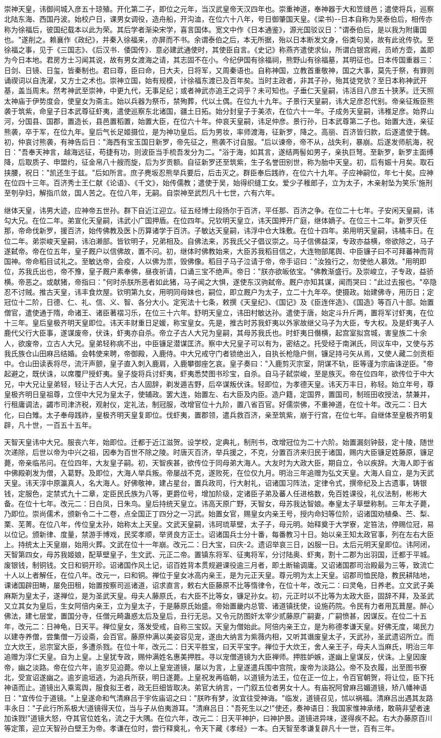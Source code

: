 崇神天皇，讳御间城入彦五十琼殖。开化第二子，即位之元年，当汉武皇帝天汉四年也。崇重神道，奉神器于大和笠缝邑；遣使将兵，巡察北陆东海、西国丹波。始校户日，课男女调役，造舟船，开沟洫，在位六十八年，号日御肇国天皇。《梁书)--日本自称为吴泰伯后，相传亦称为徐福后，彼国纪载本以此为荣。其后学者渐染宋学，喜言国体。宽文中作《日本通鉴》，源光国驳议日："谓泰伯后，是以我为附庸国也。"遂削之。赖襄作《政纪》，并秦入徐福来，亦屏而不书。余谓泰伯之后，本无所据，殆以日本断发文身，俗类句吴，故有此讹传欤。至徐福之事，见于《三国志》、《后汉书．倭国传》．意必建武通使时，其使臣自言。《史记》称燕齐遣使求仙，所谓白银宫阙，员峤方壶，盖即为今日本地。君房方士习闻其说，故有男女渡海之请，其志固不在小。今纪伊国有徐福祠，熊野山有徐福墓，其明征也。日本传国重器三：日剑、日镜、日玺，皆秦制也。君曰尊，臣曰命，日大夫，日将军，又周秦语也。自称神国，立教首重敬神，国之大事，莫先于祭，有罪则诵禊词以自洗濯，又方士之术也。崇神立国，始有规模，计徐福东渡已及百年矣。当时主政者，非其子孙，殆其徒党欤？至日本称神武开基，盖当周末。然考神武至崇神，中更九代，无事足纪；或者神武亦追王之词乎？未可知也。子垂仁天皇嗣，讳活目八彦五十狭茅。迁天照太神庙于伊势度会，使皇女为斋主。始以兵器为祭币，禁殉葬，代以土偶。在位九十九年。子景行天皇嗣，讳大足彦忍代别。帝亲征叛臣熊袭于筑紫，命皇子日本武尊征虾夷，遣使巡察东北诸国，疆土日拓。始分封皇子于美浓，在位六十一年。子成务天皇嗣，讳稚足彦。始界山河，分国县、国郡，置造长，县邑置稻置，始置大臣，在位六十年。仲哀天皇嗣，讳足仲彦。景行孙，日本武尊第二子也。始置大连，亲征熊袭，卒于军，在位九年。皇后气长足姬摄位，是为神功皇后。后为男妆，率师渡海，征新罗，降之。高丽、百济皆归款，后遂遣使于魏。初，仲哀讨熊袭，有神告后日："海西有宝玉国日新罗，帝先征之，熊袭不讨自服。"后以谏帝，帝不从，战失利，暴崩。后遂发师航海，祝日："吾奉天神言，越海远征，苟捷有功，则波臣当手梳吾发分为二。"浴于海，如其言，遂结两髻如男子，亲执巨弩。至新罗，新罗主面缚降，后取质子、申盟约，征金帛八十艘而旋，后为岁贡额。自征新罗还至筑紫，生子名誉田别世，称为胎中天皇。初，后有娠十月矣。取石挟腰，祝日："凯还生于兹。"后如所言。庶子麂坂忍熊举兵要后，后击灭之。群臣奉后践祚，在位六十九年。子应神嗣位，年七十矣。应神在位四十三年。百济秀士王仁献《论语》、《千文》，始传儒教；遣使于吴，始得织缝工女。爱少子稚郎子，立为太子，木亲射坠为笑乐'施刑至刳孕妇，解指爪敛，国人苦之。在位八年，无嗣。自崇神至武烈凡十七世，六有六年。

继体天皇，讳男大迹，应神帝五世孙。群下自近江迎立。征五经博士段扬尔于百济，平任那、百济之争。在位二十七年。子安闲天皇嗣，讳勾大兄。在位二年。弟宣化天皇嗣，讳武小广国押盾。在位四年。兄钦明天皇立，讳天国押开广庭，继体嫡子。在位三十二年。新罗灭任那，帝命伐新罗，援百济，始传佛教及医卜历算诸学于百济。子敏达天皇嗣，讳浮中仓大珠敷。在位十四年。弟用明天皇嗣，讳橘丰日。在位二年。弟崇峻天皇嗣，讳泊濑部。皆钦明子，兄弟相及。自佛法来，苏我氏父子倡议崇之。马子信佛益深，专政亦益横，帝欲除之，马子遂弑帝。帝在位五年，皇子厩户以信佛故，置不问。初，继体时佛教始来，大臣苏我稻目信之，大连物部尾舆、中臣镰子曰不可拜蕃神而背国神。帝命稻目试礼之。至敏达帝，会疫，人以佛为祟，毁佛像。稻目子马子泣请于帝，帝手诏曰："汝独行之，勿使他人慕效。"用明即位，苏我氏出也，帝不豫，皇子厩户素奉佛，昼夜祈请，口诵三宝不绝声。帝日："朕亦欲皈依宝。"佛教渐盛行。及崇峻立，子专政，益骄横。帝恶之。或献猪，帝指曰："何时杀朕所恶者如此猪，马子闻之大惧，遂使东汉驹弑帝。厩户亦知其谋，闻而哭曰："此过去报也。"卒隐忍不讨贼。推古天皇，讳丰食炊屋。钦明第九女，用明同母妹也，嗣位，即立厩户为太子，立二十九年卒。使摄政。始建佛寺，用历日；定冠位十二阶，日德、仁、礼、信、义、智、各分大小。定宪法十七条，敕撰《天皇纪》、《国记》及《臣连伴造》、《国造》等百八十部。始置僧官，遣使通于隋，命诸王、诸臣著褶习乐，在位三十六年。舒明天皇立，讳田村敏达孙。遣使于唐，始定斗升斤两，置将军讨虾夷，在位十三年。皇后皇极齐明天皇即位。讳天丰财重日足媛，称宝皇女。先是，推古时苏我虾夷以外家故继父马子为大臣，专大权。及是虾夷子人鹿代父行大臣事，遂谋废帝，伏诛，虾夷亦自杀。帝立子古人大兄为皇嗣，其母苏我氏也。时虾夷日僭横，起宫室拟宫城，害皇族二十余人，欲废帝，立古人大兄。皇弟轻称病不出，中臣镰足潜谋匡济。察中大兄皇子可以有为，密结之。托受经于南渊氏，同议车中，又使与苏我氏族仓山田麻吕结婚。会韩使来聘，帝御殿，入鹿侍。中大兄戒守门者锁绝出入，自执长枪隐户侧，镰足持弓矢从焉，又使人藏二剑贡柜中。仓山田读表将尽，流汗声颤，皇子直入刺入鹿肩，入鹿攀御座乞哀。皇子奏曰："入鹿剪灭宗室，阴谋不轨，臣等谨为宗庙诛逆臣。"帝起避之，既伏诛，以席覆尸授虾夷。皇子旋将兵讨虾夷，虾夷悉焚图书珍宝，自杀。自马子弑崇峻，至是族灭。帝在位四年，欲传位于中大兄，中大兄让皇弟轻，轻让于古人大兄，古人固辞，剃发遁吉野，后卒谋叛伏诛。轻即位，为孝德天皇。讳天万丰日，称轻。始立年号，尊皇极齐明日皇祖尊，立侄中大兄为皇太子，使辅政。罢大连，始置左、右大臣及内臣。造户籍，定国界，置国司，制班田收授法，禁兼并，行租庸调法，蠲市司津济税，观射仪，定礼法，制冠服，改增官位十九阶，置八省百官。好儒崇佛，不重神道，在位十年。改元二：日大化，曰白雉。太子奉母践祚，皇极齐明天皇复即位。伐虾夷，置郡领，遣兵救百济，亲至筑紫，崩于行宫，在位七年。自继体至皇极齐明复辟，凡十世，一百五十五年。

天智天皇讳中大兄。服丧六年，始即位。迁都于近江滋贺。设学校，定典礼，制刑书，改增冠位为二十六阶。始置漏刻钟鼓，定十陵，随世次递除，后世以帝为中兴之祖，因奉为百世不除之陵。时唐灭百济，举兵援之，不克，分置百济来归民于诸国，赐内大臣镰足姓藤原，镰足薨，帝亲临吊问。在位四年，大友皇子嗣。初，天智疾甚，欲传位于同母弟大海人。大友时为大政大臣，期自立，令以疾辞。大海人即于省中佛殿剃发为僧，入葛野。及即位，大海人举兵叛。帝屡战不克，遂败死，在位仅九月。明治三年追赠为弘文天皇。大海人自立，是为天武天皇。讳天淳中原瀛真人，名大海人。好佛敬神，建占星台，置兵政司，行大射礼，诏诸国习阵法，定律令式，撰帝纪及上古遗事，铸银钱，定服色，定禁式九十二章，定臣民氏族为八等，更爵位号，增加阶级，定诸臣子弟及蕃人任进格数，免百姓课役，礼仪法制，彬彬大备。在位十七年。改元二：日白凤，日朱鸟。皇后持统天皇立。讳高天原广野，天智女，母苏我达智娘。奉皇太子草壁称制。三年太子薨，乃即位。崇尚儒术，颁新令二十二卷，点全国正丁四分之一习武。始置女官，赐皇女内亲王号，授内命妇等位阶，诏诸国劝植桑、苎、梨、栗、芜菁。在位八年，传位皇太孙，始称太上天皇。文武天皇嗣，讳珂琉草壁，太子子，母元明。始释奠于大学寮，定笞法，停赐位冠，易以位记。颁新律、度量，禁游手博戏，民奖孝顺，举贤良方正士。诏诸国兵士分十番，每番教习十日。始以亲王知太政官事，列在左右大臣上。持统太上天皇崩，始用火葬。文武在位十一年崩。改元二：日大宝，曰庆-2。遗诏举哀三日，凶服一日。太后元明天皇即位。讳阿闭，天智第四女，母苏我姬娘，配草壁皇子，生文武、元正二帝。置镇东将军、征夷将军，分讨陆奥、虾夷，割十二郡为出羽国，迁都于平城。废银钱，制铜钱。文日和铜开珍。诏诸国作风土记，诏百姓背本贯规避课役逾三月者，即土断输调庸。又诏诸国郡司治殿最为三等，致流亡十人以上者解任，在位八年。改元一，曰和铜。禅位于皇女冰高内亲王，是为元正天皇。尊元明为太上天皇。诏郡司恤民隐，教民耕陆地，课诸国辟田畴，屡免田租，始置按察司巡诸道，诏求直言，敕右大臣藤原不比等惰律令，在位十年，改元二：曰灵龟，日养老。立文武子美麻斯为皇太子，遂禅位，是为圣武天皇。母夫人藤原氏，右大臣不比等女，镰足孙女。初，元正时以不比等为太政大臣，固辞不拜，及圣武又立其女为皇后，生女阿倍内亲王，立为皇太子，于是藤原氏始盛。帝始置畿内总管、诸道镇抚使，设施药院。令民有力者用瓦葺屋。醉心佛法，建七层堂，置国分寺，任僧元畸蛊惑太后及皇后，丑行无忌。又令元防图奸太宰少贰藤原广嗣妻，广嗣愤甚，因谋反。在位二十五年，改元二：日神龟，日天平。禅位皇女，落发受戒，自称三宝奴。天皇为僧始此。阿倍内亲王立，是为称德孝谦天皇。好佛无度，竭民力以建寺养僧，尝集僧一万设斋，会百官。藤原仲满以美姿容见宠，遂由大纳言为紫薇内相，又听其谮废皇太子，天武孙，圣武遗诏所立。而立大炊王，忌宗室大臣，多遭杀戮。在位十年，改元二：日天平胜宝，曰天平宝字。禅位于大炊王，舍人亲王子，母夫人当麻氏，明治三年追赠为淳仁天皇。自为上皇。上皇犹专政，赐仲满姓名惠美押胜。寻以宠僧道镜为大臣禅师。押胜妒嫉，遂幽上皇谋反，伏诛。上皇因废帝，幽之淡路。帝在位六年，逾岁见迫薨。帝以上皇宠道镜，屡以为言，上皇遂遣兵围中宫院，废帝为淡路公。帝不及衣履，出至图书寮北，受宣诏遂幽之。逾岁逾垣逃，为追兵所获，明日遂薨。上皇祝发再临朝，以道镜为法王，位在正一位上，令百官朝贺，将让位，臣下托神语而止。道镜出入乘鸾舆，服食拟王者，政无巨细皆取决。弟官大纳言，一门叙五位者男女十人。有庙祝阿曾麻吕媚道镜，矫八幡神语日："宜传位于道镜。"上皇遂命和气清麻吕于宇佐庙诏之曰："朕昨有梦，汝宜往受神诲。"临发，道镜召见，怵以祸福。清麻吕出遇其友路丰永日："子此行所系极大!道镜得天位，当与子从伯夷游耳。"清麻吕日："吾死生以之!"使还，奏神语日：我国家惟神承绪，敢萌非望者速加诛戮!"道镜大怒，夺其官位姓名，流之于大隅。在位六年，改元二：日天平神护，曰神护景。道镜进异味，遂得疾不起。右大办藤原百川等定策，迎立天智孙白壁王为帝。孝谦在位时，尝行释奠礼，令天下藏《孝经》一本。白天智至孝谦复辟凡十一世，百有三年。
